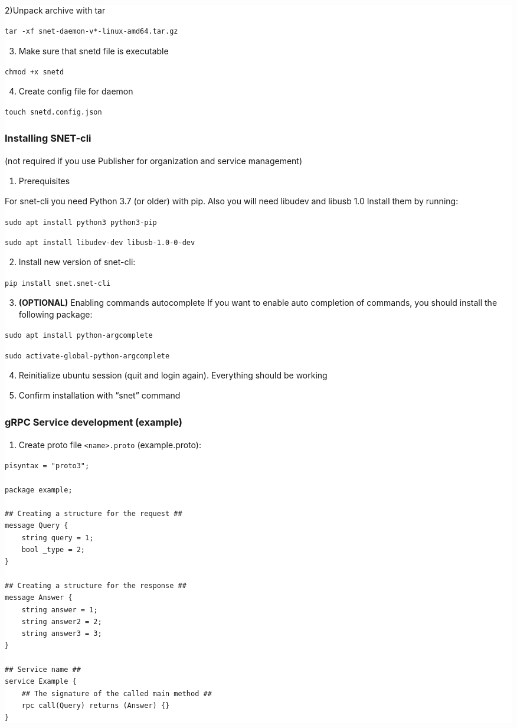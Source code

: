 2)Unpack archive with tar

`tar -xf snet-daemon-v*-linux-amd64.tar.gz`

3) Make sure that snetd file is executable

`chmod +x snetd`

4) Create config file for daemon

`touch snetd.config.json`

### Installing SNET-cli
(not required if you use Publisher for organization and service management) 

1) Prerequisites

For snet-cli you need Python 3.7 (or older) with pip. Also you will need libudev and libusb 1.0
Install them by running:

`sudo apt install python3 python3-pip`

`sudo apt install libudev-dev libusb-1.0-0-dev`

2) Install new version of snet-cli:

`pip install snet.snet-cli`


3) **(OPTIONAL)** Enabling commands autocomplete
If you want to enable auto completion of commands, you should install the following package:

`sudo apt install python-argcomplete`

`sudo activate-global-python-argcomplete`

4) Reinitialize ubuntu session (quit and login again). Everything should be working

5) Confirm installation with “snet” command

### gRPC Service development (example)

1) Create proto file `<name>.proto` (example.proto):

```
pisyntax = "proto3";
 
package example;
 
## Creating a structure for the request ##
message Query {
    string query = 1;
    bool _type = 2;
}
 
## Creating a structure for the response ## 
message Answer {
    string answer = 1;
    string answer2 = 2;
    string answer3 = 3;
}
 
## Service name ##
service Example {
    ## The signature of the called main method ##
    rpc call(Query) returns (Answer) {}
}

```
